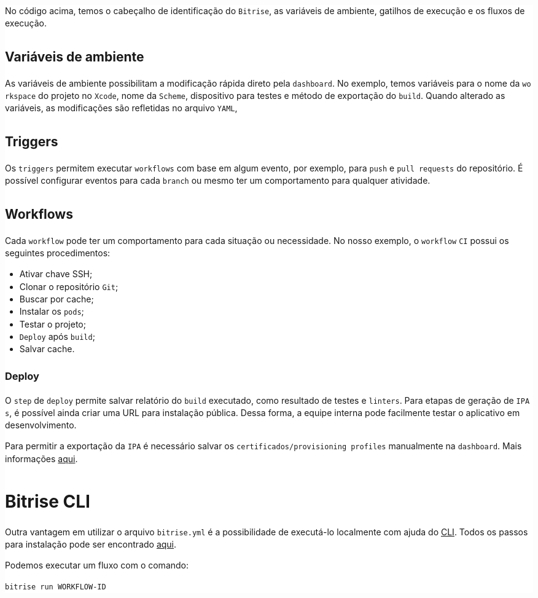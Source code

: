 No código acima, temos o cabeçalho de identificação do `Bitrise`, as variáveis de ambiente, gatilhos de execução e os fluxos de execução.

## Variáveis de ambiente

As variáveis de ambiente possibilitam a modificação rápida direto pela `dashboard`. No exemplo, temos variáveis para o nome da `workspace` do projeto no `Xcode`, nome da `Scheme`, dispositivo para testes e método de exportação do `build`. Quando alterado as variáveis, as modificações são refletidas no arquivo `YAML`,

## Triggers

Os `triggers` permitem executar `workflows` com base em algum evento, por exemplo, para `push` e `pull requests` do repositório. É possível configurar eventos para cada `branch` ou mesmo ter um comportamento para qualquer atividade.

## Workflows

Cada `workflow` pode ter um comportamento para cada situação ou necessidade. No nosso exemplo, o `workflow` `CI` possui os seguintes procedimentos:

- Ativar chave SSH;
- Clonar o repositório `Git`;
- Buscar por cache;
- Instalar os `pods`;
- Testar o projeto;
- `Deploy` após `build`;
- Salvar cache.

### Deploy

O `step` de `deploy` permite salvar relatório do `build` executado, como resultado de testes e `linters`. Para etapas de geração de `IPAs`, é possível ainda criar uma URL para instalação pública. Dessa forma, a equipe interna pode facilmente testar o aplicativo em desenvolvimento.

Para permitir a exportação da `IPA` é necessário salvar os `certificados/provisioning profiles` manualmente na `dashboard`. Mais informações [aqui](https://devcenter.bitrise.io/deploy/ios-deploy/deploying-an-ios-app-to-bitrise-io/).

# Bitrise CLI

Outra vantagem em utilizar o arquivo `bitrise.yml` é a possibilidade de executá-lo localmente com ajuda do [CLI](https://devcenter.bitrise.io/bitrise-cli/index/). Todos os passos para instalação pode ser encontrado [aqui](https://devcenter.bitrise.io/bitrise-cli/installation/).

Podemos executar um fluxo com o comando:
```
bitrise run WORKFLOW-ID
```
